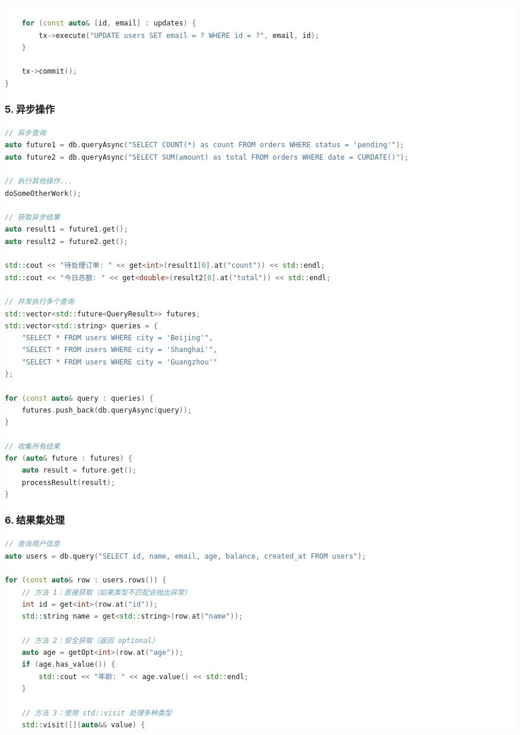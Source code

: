 ```cpp
    
    for (const auto& [id, email] : updates) {
        tx->execute("UPDATE users SET email = ? WHERE id = ?", email, id);
    }
    
    tx->commit();
}
```

### 5. 异步操作

```cpp
// 异步查询
auto future1 = db.queryAsync("SELECT COUNT(*) as count FROM orders WHERE status = 'pending'");
auto future2 = db.queryAsync("SELECT SUM(amount) as total FROM orders WHERE date = CURDATE()");

// 执行其他操作...
doSomeOtherWork();

// 获取异步结果
auto result1 = future1.get();
auto result2 = future2.get();

std::cout << "待处理订单: " << get<int>(result1[0].at("count")) << std::endl;
std::cout << "今日总额: " << get<double>(result2[0].at("total")) << std::endl;

// 并发执行多个查询
std::vector<std::future<QueryResult>> futures;
std::vector<std::string> queries = {
    "SELECT * FROM users WHERE city = 'Beijing'",
    "SELECT * FROM users WHERE city = 'Shanghai'",
    "SELECT * FROM users WHERE city = 'Guangzhou'"
};

for (const auto& query : queries) {
    futures.push_back(db.queryAsync(query));
}

// 收集所有结果
for (auto& future : futures) {
    auto result = future.get();
    processResult(result);
}
```

### 6. 结果集处理

```cpp
// 查询用户信息
auto users = db.query("SELECT id, name, email, age, balance, created_at FROM users");

for (const auto& row : users.rows()) {
    // 方法 1：直接获取（如果类型不匹配会抛出异常）
    int id = get<int>(row.at("id"));
    std::string name = get<std::string>(row.at("name"));
    
    // 方法 2：安全获取（返回 optional）
    auto age = getOpt<int>(row.at("age"));
    if (age.has_value()) {
        std::cout << "年龄: " << age.value() << std::endl;
    }
    
    // 方法 3：使用 std::visit 处理多种类型
    std::visit([](auto&& value) {
```